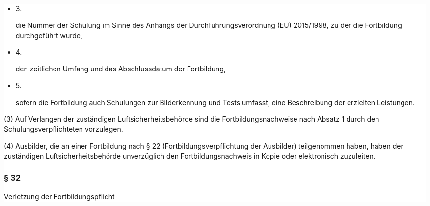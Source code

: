   - 3\.
    
    <div>
    
    die Nummer der Schulung im Sinne des Anhangs der
    Durchführungsverordnung (EU) 2015/1998, zu der die Fortbildung
    durchgeführt wurde,
    
    </div>

  - 4\.
    
    <div>
    
    den zeitlichen Umfang und das Abschlussdatum der Fortbildung,
    
    </div>

  - 5\.
    
    <div>
    
    sofern die Fortbildung auch Schulungen zur Bilderkennung und Tests
    umfasst, eine Beschreibung der erzielten Leistungen.
    
    </div>

</div>

<div class="jurAbsatz">

(3) Auf Verlangen der zuständigen Luftsicherheitsbehörde sind die
Fortbildungsnachweise nach Absatz 1 durch den Schulungsverpflichteten
vorzulegen.

</div>

<div class="jurAbsatz">

(4) Ausbilder, die an einer Fortbildung nach § 22
(Fortbildungsverpflichtung der Ausbilder) teilgenommen haben, haben der
zuständigen Luftsicherheitsbehörde unverzüglich den Fortbildungsnachweis
in Kopie oder elektronisch zuzuleiten.

</div>

</div>

</div>

</div>

<span id="BJNR0C10A0023BJNE003400000.html"></span>

### § 32  
Verletzung der Fortbildungspflicht

<div>

<div class="jnhtml">

<div>
